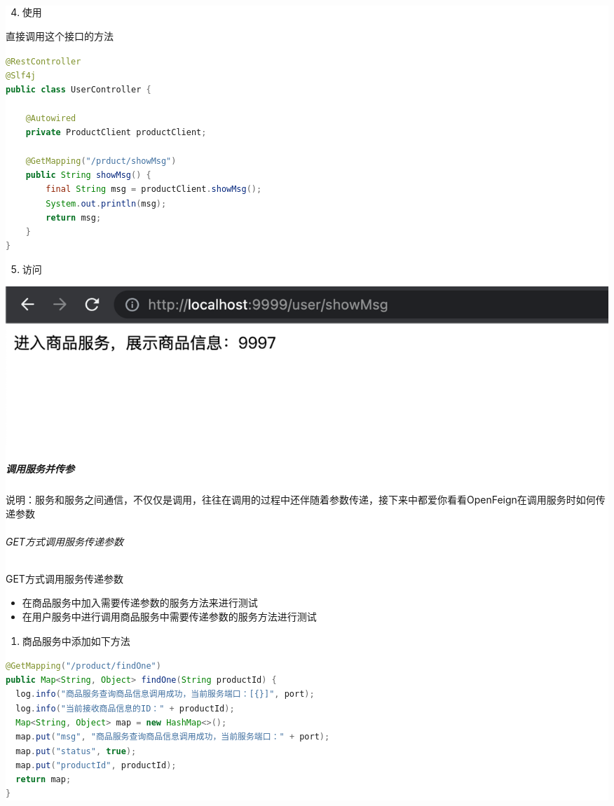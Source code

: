 4. 使用

直接调用这个接口的方法

```java
@RestController
@Slf4j
public class UserController {

    @Autowired
    private ProductClient productClient;

    @GetMapping("/prduct/showMsg")
    public String showMsg() {
        final String msg = productClient.showMsg();
        System.out.println(msg);
        return msg;
    }
}
```

5. 访问

![image-20211216191823494](./01.springcloud基础.assets/image-20211216191823494.png)

##### 调用服务并传参

说明：服务和服务之间通信，不仅仅是调用，往往在调用的过程中还伴随着参数传递，接下来中都爱你看看OpenFeign在调用服务时如何传递参数

###### GET方式调用服务传递参数

GET方式调用服务传递参数

- 在商品服务中加入需要传递参数的服务方法来进行测试
- 在用户服务中进行调用商品服务中需要传递参数的服务方法进行测试

1. 商品服务中添加如下方法

```java
@GetMapping("/product/findOne")
public Map<String, Object> findOne(String productId) {
  log.info("商品服务查询商品信息调用成功，当前服务端口：[{}]", port);
  log.info("当前接收商品信息的ID：" + productId);
  Map<String, Object> map = new HashMap<>();
  map.put("msg", "商品服务查询商品信息调用成功，当前服务端口：" + port);
  map.put("status", true);
  map.put("productId", productId);
  return map;
}
```
